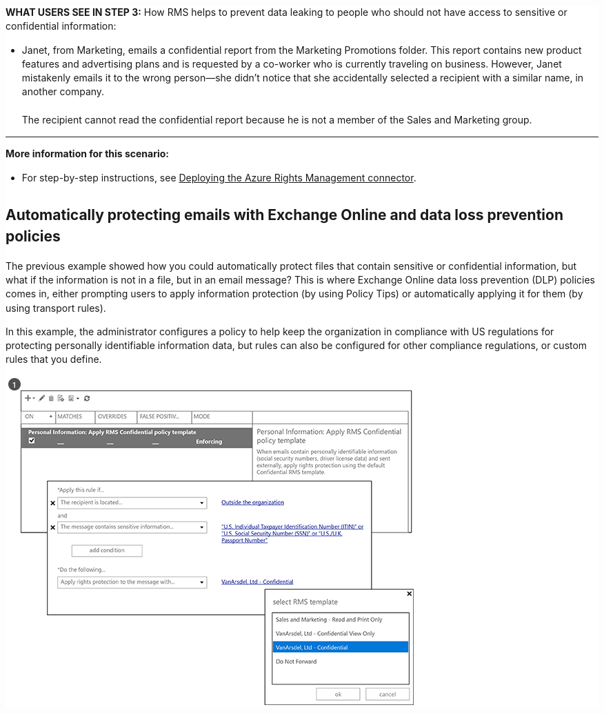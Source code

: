 **WHAT USERS SEE IN STEP 3:** How RMS helps to prevent data leaking to people who should not have access to sensitive or confidential information:

- Janet, from Marketing, emails a confidential report from the Marketing Promotions folder. This report contains new product features and advertising plans and is requested by a co-worker who is currently traveling on business. However, Janet mistakenly emails it to the wrong person—she didn’t notice that she accidentally selected a recipient with a similar name, in another company.<br><br>
The recipient cannot read the confidential report because he is not a member of the Sales and Marketing group.

---

**More information for this scenario:**

- For step-by-step instructions, see [Deploying the Azure Rights Management connector](../deploy-use/deploying-the-azure-rights-management-connector.md).

## Automatically protecting emails with Exchange Online and data loss prevention policies

The previous example showed how you could automatically protect files that contain sensitive or confidential information, but what if the information is not in a file, but in an email message? This is where Exchange Online data loss prevention (DLP) policies comes in, either prompting users to apply information protection (by using Policy Tips) or automatically applying it for them (by using transport rules).

In this example, the administrator configures a policy to help keep the organization in compliance with US regulations for protecting personally identifiable information data, but rules can also be configured for other compliance regulations, or custom rules that you define.

![](../media/AzRMS_DLPExample1.png)
